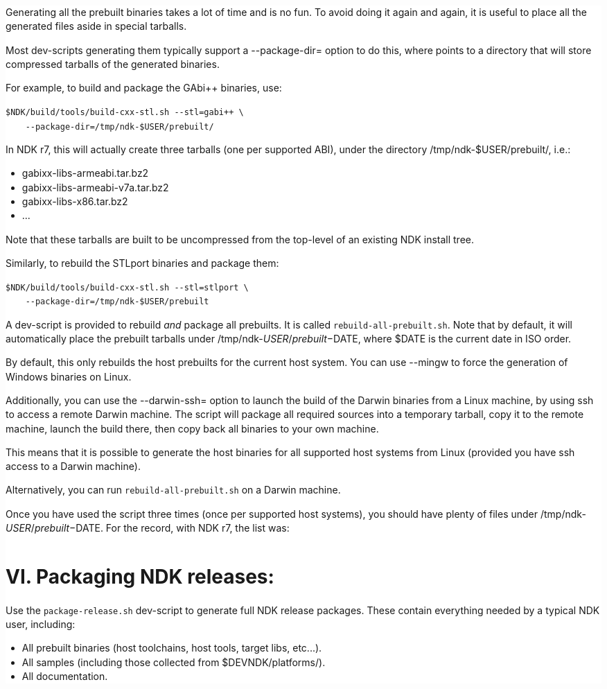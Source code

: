 Generating all the prebuilt binaries takes a lot of time and is no fun.  To
avoid doing it again and again, it is useful to place all the generated files
aside in special tarballs.

Most dev-scripts generating them typically support a --package-dir=<path> option
to do this, where <path> points to a directory that will store compressed
tarballs of the generated binaries.

For example, to build and package the GAbi++ binaries, use:

    $NDK/build/tools/build-cxx-stl.sh --stl=gabi++ \
        --package-dir=/tmp/ndk-$USER/prebuilt/

In NDK r7, this will actually create three tarballs (one per supported ABI),
under the directory /tmp/ndk-$USER/prebuilt/, i.e.:

 * gabixx-libs-armeabi.tar.bz2
 * gabixx-libs-armeabi-v7a.tar.bz2
 * gabixx-libs-x86.tar.bz2
 * ...

Note that these tarballs are built to be uncompressed from the top-level of an
existing NDK install tree.

Similarly, to rebuild the STLport binaries and package them:

    $NDK/build/tools/build-cxx-stl.sh --stl=stlport \
        --package-dir=/tmp/ndk-$USER/prebuilt

A dev-script is provided to rebuild _and_ package all prebuilts. It is called
`rebuild-all-prebuilt.sh`. Note that by default, it will automatically place the
prebuilt tarballs under /tmp/ndk-$USER/prebuilt-$DATE, where $DATE is the
current date in ISO order.

By default, this only rebuilds the host prebuilts for the current host system.
You can use --mingw to force the generation of Windows binaries on Linux.

Additionally, you can use the --darwin-ssh=<hostname> option to launch the build
of the Darwin binaries from a Linux machine, by using ssh to access a remote
Darwin machine. The script will package all required sources into a temporary
tarball, copy it to the remote machine, launch the build there, then copy back
all binaries to your own machine.

This means that it is possible to generate the host binaries for all supported
host systems from Linux (provided you have ssh access to a Darwin machine).

Alternatively, you can run `rebuild-all-prebuilt.sh` on a Darwin machine.

Once you have used the script three times (once per supported host systems), you
should have plenty of files under /tmp/ndk-$USER/prebuilt-$DATE.  For the
record, with NDK r7, the list was:

VI. Packaging NDK releases:
===========================

Use the `package-release.sh` dev-script to generate full NDK release packages.
These contain everything needed by a typical NDK user, including:

 * All prebuilt binaries (host toolchains, host tools, target libs, etc...).
 * All samples (including those collected from $DEVNDK/platforms/).
 * All documentation.
